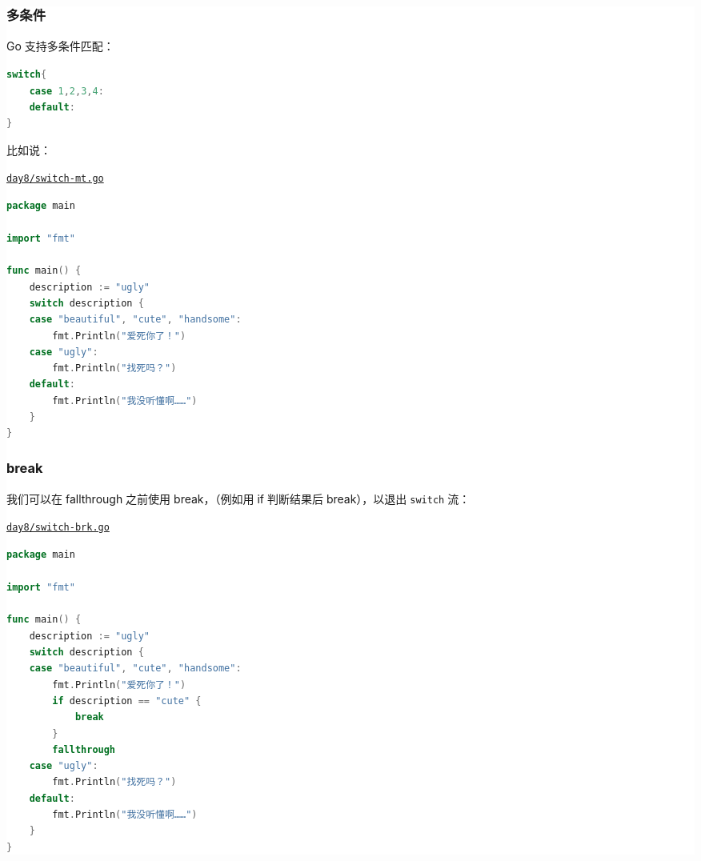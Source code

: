 ### 多条件

Go 支持多条件匹配：

```go
switch{
    case 1,2,3,4:
    default:
}
```

比如说：

[`day8/switch-mt.go`](https://github.com/PassionPenguin/AwesomeGo/blob/master/day8/switch-ft.go)

```go
package main

import "fmt"

func main() {
	description := "ugly"
	switch description {
	case "beautiful", "cute", "handsome":
		fmt.Println("爱死你了！")
	case "ugly":
		fmt.Println("找死吗？")
	default:
		fmt.Println("我没听懂啊……")
	}
}
```

### break

我们可以在 fallthrough 之前使用 break，（例如用 if 判断结果后 break），以退出 `switch` 流：

[`day8/switch-brk.go`](https://github.com/PassionPenguin/AwesomeGo/blob/master/day8/switch-ft.go)

```go
package main

import "fmt"

func main() {
	description := "ugly"
	switch description {
	case "beautiful", "cute", "handsome":
		fmt.Println("爱死你了！")
		if description == "cute" {
			break
		}
		fallthrough
	case "ugly":
		fmt.Println("找死吗？")
	default:
		fmt.Println("我没听懂啊……")
	}
}
```
